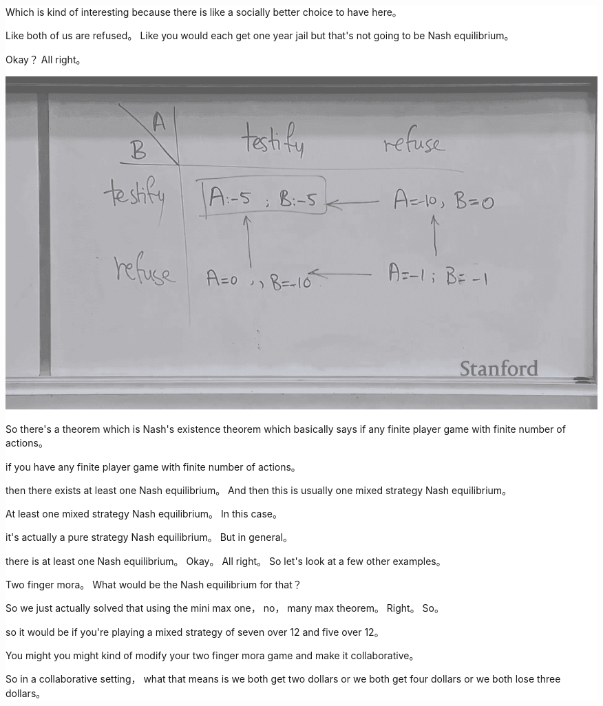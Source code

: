  Which is kind of interesting because there is like a socially better choice to have here。

 Like both of us are refused。 Like you would each get one year jail but that's not going to be Nash equilibrium。

 Okay？ All right。

![](img/5c29bb0b5ec67d58488b4843d426695f_74.png)

 So there's a theorem which is Nash's existence theorem which basically says if any finite player game with finite number of actions。

 if you have any finite player game with finite number of actions。

 then there exists at least one Nash equilibrium。 And then this is usually one mixed strategy Nash equilibrium。

 At least one mixed strategy Nash equilibrium。 In this case。

 it's actually a pure strategy Nash equilibrium。 But in general。

 there is at least one Nash equilibrium。 Okay。 All right。 So let's look at a few other examples。

 Two finger mora。 What would be the Nash equilibrium for that？

 So we just actually solved that using the mini max one， no， many max theorem。 Right。 So。

 so it would be if you're playing a mixed strategy of seven over 12 and five over 12。

 You might you might kind of modify your two finger mora game and make it collaborative。

 So in a collaborative setting， what that means is we both get two dollars or we both get four dollars or we both lose three dollars。
